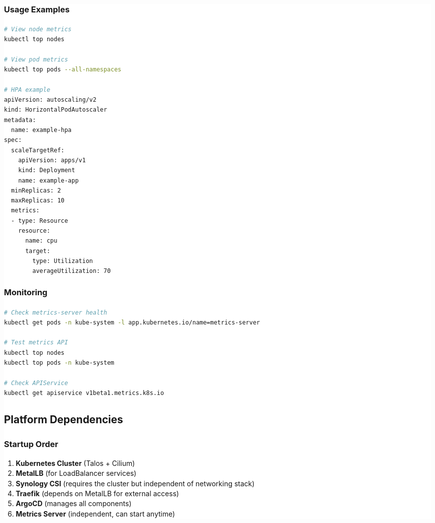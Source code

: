 ```yaml
```

### Usage Examples
```bash
# View node metrics
kubectl top nodes

# View pod metrics
kubectl top pods --all-namespaces

# HPA example
apiVersion: autoscaling/v2
kind: HorizontalPodAutoscaler
metadata:
  name: example-hpa
spec:
  scaleTargetRef:
    apiVersion: apps/v1
    kind: Deployment
    name: example-app
  minReplicas: 2
  maxReplicas: 10
  metrics:
  - type: Resource
    resource:
      name: cpu
      target:
        type: Utilization
        averageUtilization: 70
```

### Monitoring
```bash
# Check metrics-server health
kubectl get pods -n kube-system -l app.kubernetes.io/name=metrics-server

# Test metrics API
kubectl top nodes
kubectl top pods -n kube-system

# Check APIService
kubectl get apiservice v1beta1.metrics.k8s.io
```

## Platform Dependencies

### Startup Order
1. **Kubernetes Cluster** (Talos + Cilium)
2. **MetalLB** (for LoadBalancer services)
3. **Synology CSI** (requires the cluster but independent of networking stack)
4. **Traefik** (depends on MetalLB for external access)
5. **ArgoCD** (manages all components)
6. **Metrics Server** (independent, can start anytime)
